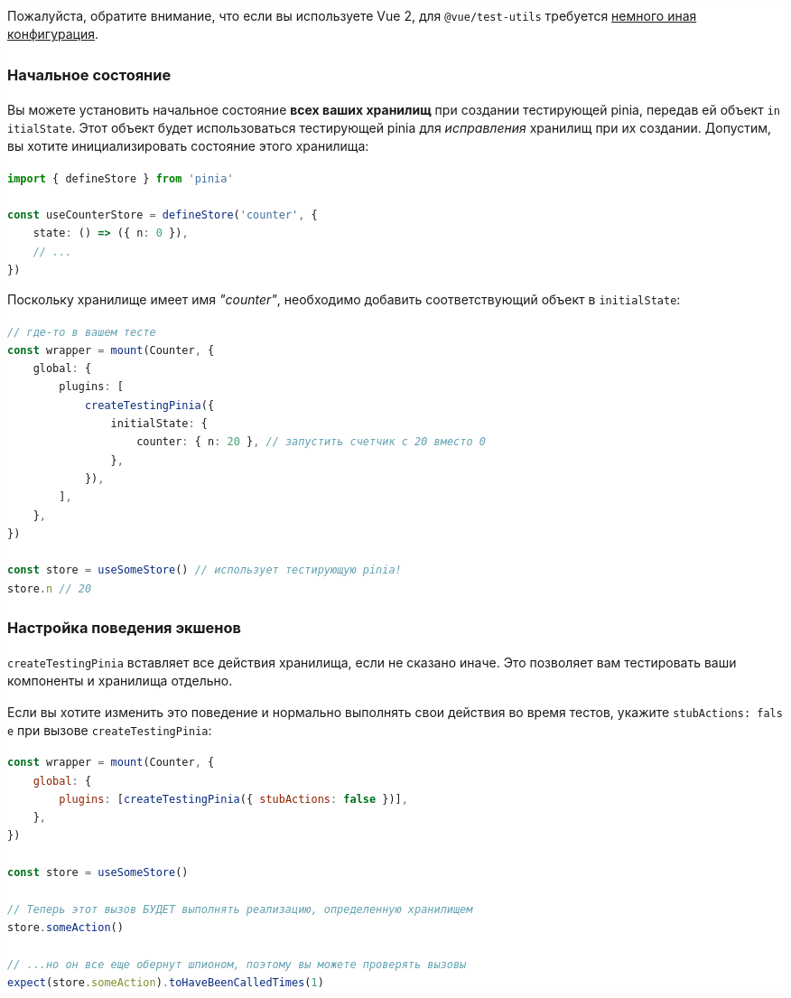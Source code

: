 Пожалуйста, обратите внимание, что если вы используете Vue 2, для `@vue/test-utils` требуется [немного иная конфигурация](#unit-test-components-vue-2).

### Начальное состояние

Вы можете установить начальное состояние **всех ваших хранилищ** при создании тестирующей pinia, передав ей объект `initialState`. Этот объект будет использоваться тестирующей pinia для _исправления_ хранилищ при их создании. Допустим, вы хотите инициализировать состояние этого хранилища:

```ts
import { defineStore } from 'pinia'

const useCounterStore = defineStore('counter', {
    state: () => ({ n: 0 }),
    // ...
})
```

Поскольку хранилище имеет имя _"counter"_, необходимо добавить соответствующий объект в `initialState`:

```ts
// где-то в вашем тесте
const wrapper = mount(Counter, {
    global: {
        plugins: [
            createTestingPinia({
                initialState: {
                    counter: { n: 20 }, // запустить счетчик с 20 вместо 0
                },
            }),
        ],
    },
})

const store = useSomeStore() // использует тестирующую pinia!
store.n // 20
```

### Настройка поведения экшенов

`createTestingPinia` вставляет все действия хранилища, если не сказано иначе. Это позволяет вам тестировать ваши компоненты и хранилища отдельно.

Если вы хотите изменить это поведение и нормально выполнять свои действия во время тестов, укажите `stubActions: false` при вызове `createTestingPinia`:

```js
const wrapper = mount(Counter, {
    global: {
        plugins: [createTestingPinia({ stubActions: false })],
    },
})

const store = useSomeStore()

// Теперь этот вызов БУДЕТ выполнять реализацию, определенную хранилищем
store.someAction()

// ...но он все еще обернут шпионом, поэтому вы можете проверять вызовы
expect(store.someAction).toHaveBeenCalledTimes(1)
```
